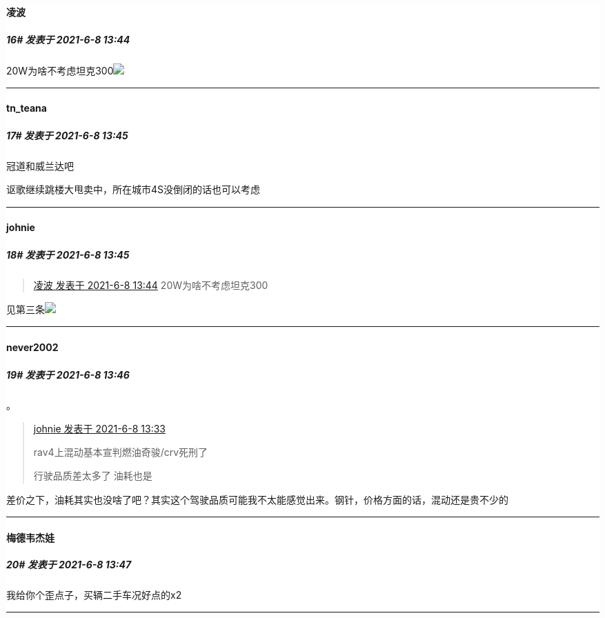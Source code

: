 ####  凌波  
##### 16#       发表于 2021-6-8 13:44


20W为啥不考虑坦克300<img src="https://static.saraba1st.com/image/smiley/face2017/033.png" referrerpolicy="no-referrer">


*****

####  tn_teana  
##### 17#       发表于 2021-6-8 13:45


冠道和威兰达吧

讴歌继续跳楼大甩卖中，所在城市4S没倒闭的话也可以考虑


*****

####  johnie  
##### 18#       发表于 2021-6-8 13:45


<blockquote><a href="httphttps://bbs.saraba1st.com/2b/forum.php?mod=redirect&amp;goto=findpost&amp;pid=51515542&amp;ptid=2008763" target="_blank">凌波 发表于 2021-6-8 13:44</a>
20W为啥不考虑坦克300</blockquote>
见第三条<img src="https://static.saraba1st.com/image/smiley/face2017/067.png" referrerpolicy="no-referrer">


*****

####  never2002  
##### 19#       发表于 2021-6-8 13:46

。


<blockquote><a href="httphttps://bbs.saraba1st.com/2b/forum.php?mod=redirect&amp;goto=findpost&amp;pid=51515450&amp;ptid=2008763" target="_blank">johnie 发表于 2021-6-8 13:33</a>

rav4上混动基本宣判燃油奇骏/crv死刑了

行驶品质差太多了 油耗也是</blockquote>
差价之下，油耗其实也没啥了吧？其实这个驾驶品质可能我不太能感觉出来。钢针，价格方面的话，混动还是贵不少的


*****

####  梅德韦杰娃  
##### 20#       发表于 2021-6-8 13:47


我给你个歪点子，买辆二手车况好点的x2


*****
